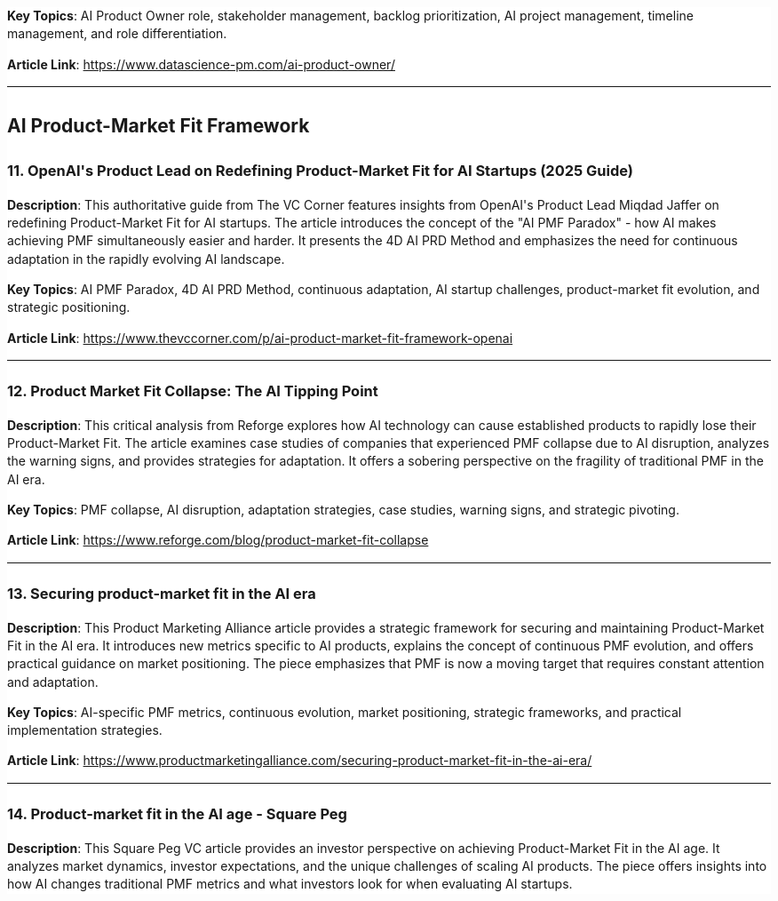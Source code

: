 **Key Topics**: AI Product Owner role, stakeholder management, backlog prioritization, AI project management, timeline management, and role differentiation.
 
**Article Link**: https://www.datascience-pm.com/ai-product-owner/
 
---
 
## AI Product-Market Fit Framework
 
### 11. OpenAI's Product Lead on Redefining Product-Market Fit for AI Startups (2025 Guide)
**Description**: This authoritative guide from The VC Corner features insights from OpenAI's Product Lead Miqdad Jaffer on redefining Product-Market Fit for AI startups. The article introduces the concept of the "AI PMF Paradox" - how AI makes achieving PMF simultaneously easier and harder. It presents the 4D AI PRD Method and emphasizes the need for continuous adaptation in the rapidly evolving AI landscape.
 
**Key Topics**: AI PMF Paradox, 4D AI PRD Method, continuous adaptation, AI startup challenges, product-market fit evolution, and strategic positioning.
 
**Article Link**: https://www.thevccorner.com/p/ai-product-market-fit-framework-openai
 
---
 
### 12. Product Market Fit Collapse: The AI Tipping Point
**Description**: This critical analysis from Reforge explores how AI technology can cause established products to rapidly lose their Product-Market Fit. The article examines case studies of companies that experienced PMF collapse due to AI disruption, analyzes the warning signs, and provides strategies for adaptation. It offers a sobering perspective on the fragility of traditional PMF in the AI era.
 
**Key Topics**: PMF collapse, AI disruption, adaptation strategies, case studies, warning signs, and strategic pivoting.
 
**Article Link**: https://www.reforge.com/blog/product-market-fit-collapse
 
---
 
### 13. Securing product-market fit in the AI era
**Description**: This Product Marketing Alliance article provides a strategic framework for securing and maintaining Product-Market Fit in the AI era. It introduces new metrics specific to AI products, explains the concept of continuous PMF evolution, and offers practical guidance on market positioning. The piece emphasizes that PMF is now a moving target that requires constant attention and adaptation.
 
**Key Topics**: AI-specific PMF metrics, continuous evolution, market positioning, strategic frameworks, and practical implementation strategies.
 
**Article Link**: https://www.productmarketingalliance.com/securing-product-market-fit-in-the-ai-era/
 
---
 
### 14. Product-market fit in the AI age - Square Peg
**Description**: This Square Peg VC article provides an investor perspective on achieving Product-Market Fit in the AI age. It analyzes market dynamics, investor expectations, and the unique challenges of scaling AI products. The piece offers insights into how AI changes traditional PMF metrics and what investors look for when evaluating AI startups.
 